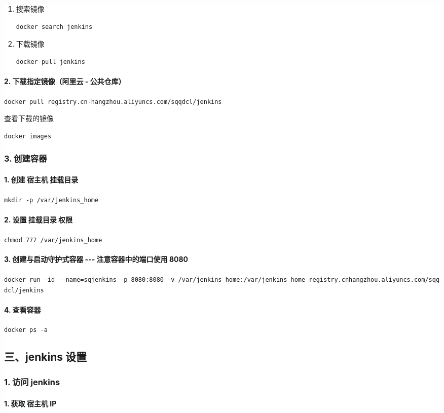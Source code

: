 1.  搜索镜像

    ```shell
    docker search jenkins
    ```


2.  下载镜像

    ```shell
    docker pull jenkins
    ```

#### 2. 下载指定镜像（阿里云 - 公共仓库）

```shell
docker pull registry.cn-hangzhou.aliyuncs.com/sqqdcl/jenkins
```


查看下载的镜像

```shell
docker images
```


### 3. 创建容器

#### 1. 创建 宿主机 挂载目录

```shell
mkdir -p /var/jenkins_home
```

#### 2. 设置 挂载目录 权限

```shell
chmod 777 /var/jenkins_home
```

#### 3. 创建与启动守护式容器 --- 注意容器中的端口使用 8080  

```shell
docker run -id --name=sqjenkins -p 8080:8080 -v /var/jenkins_home:/var/jenkins_home registry.cnhangzhou.aliyuncs.com/sqqdcl/jenkins
```

#### 4. 查看容器

```shell
docker ps -a
```

## 三、jenkins 设置

### 1. 访问 jenkins

#### 1. 获取 宿主机 IP
